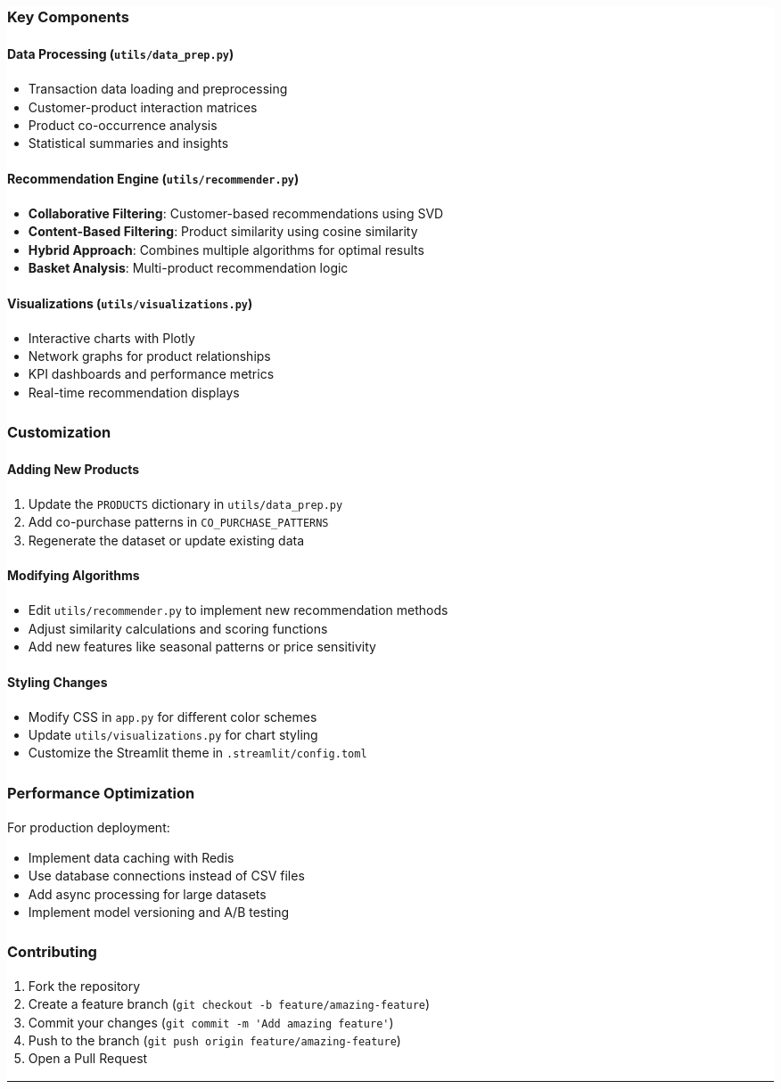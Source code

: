 ### Key Components

#### Data Processing (`utils/data_prep.py`)
- Transaction data loading and preprocessing
- Customer-product interaction matrices
- Product co-occurrence analysis
- Statistical summaries and insights

#### Recommendation Engine (`utils/recommender.py`)
- **Collaborative Filtering**: Customer-based recommendations using SVD
- **Content-Based Filtering**: Product similarity using cosine similarity
- **Hybrid Approach**: Combines multiple algorithms for optimal results
- **Basket Analysis**: Multi-product recommendation logic

#### Visualizations (`utils/visualizations.py`)
- Interactive charts with Plotly
- Network graphs for product relationships
- KPI dashboards and performance metrics
- Real-time recommendation displays

### Customization

#### Adding New Products
1. Update the `PRODUCTS` dictionary in `utils/data_prep.py`
2. Add co-purchase patterns in `CO_PURCHASE_PATTERNS`
3. Regenerate the dataset or update existing data

#### Modifying Algorithms
- Edit `utils/recommender.py` to implement new recommendation methods
- Adjust similarity calculations and scoring functions
- Add new features like seasonal patterns or price sensitivity

#### Styling Changes
- Modify CSS in `app.py` for different color schemes
- Update `utils/visualizations.py` for chart styling
- Customize the Streamlit theme in `.streamlit/config.toml`

### Performance Optimization

For production deployment:
- Implement data caching with Redis
- Use database connections instead of CSV files
- Add async processing for large datasets
- Implement model versioning and A/B testing

### Contributing

1. Fork the repository
2. Create a feature branch (`git checkout -b feature/amazing-feature`)
3. Commit your changes (`git commit -m 'Add amazing feature'`)
4. Push to the branch (`git push origin feature/amazing-feature`)
5. Open a Pull Request

---